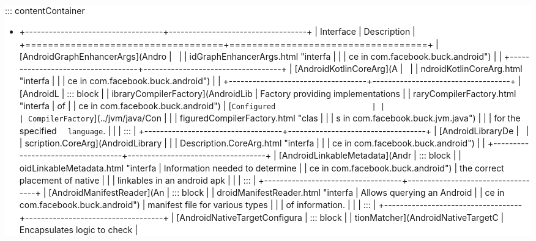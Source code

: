 ::: contentContainer
-   +-----------------------------------+-----------------------------------+
    | Interface                         | Description                       |
    +===================================+===================================+
    | [AndroidGraphEnhancerArgs](Andro  |                                   |
    | idGraphEnhancerArgs.html "interfa |                                   |
    | ce in com.facebook.buck.android") |                                   |
    +-----------------------------------+-----------------------------------+
    | [AndroidKotlinCoreArg](A          |                                   |
    | ndroidKotlinCoreArg.html "interfa |                                   |
    | ce in com.facebook.buck.android") |                                   |
    +-----------------------------------+-----------------------------------+
    | [AndroidL                         | ::: block                         |
    | ibraryCompilerFactory](AndroidLib | Factory providing implementations |
    | raryCompilerFactory.html "interfa | of                                |
    | ce in com.facebook.buck.android") | [`Configured                      |
    |                                   | CompilerFactory`](../jvm/java/Con |
    |                                   | figuredCompilerFactory.html "clas |
    |                                   | s in com.facebook.buck.jvm.java") |
    |                                   | for the specified `  language`.   |
    |                                   | :::                               |
    +-----------------------------------+-----------------------------------+
    | [AndroidLibraryDe                 |                                   |
    | scription.CoreArg](AndroidLibrary |                                   |
    | Description.CoreArg.html "interfa |                                   |
    | ce in com.facebook.buck.android") |                                   |
    +-----------------------------------+-----------------------------------+
    | [AndroidLinkableMetadata](Andr    | ::: block                         |
    | oidLinkableMetadata.html "interfa | Information needed to determine   |
    | ce in com.facebook.buck.android") | the correct placement of native   |
    |                                   | linkables in an android apk       |
    |                                   | :::                               |
    +-----------------------------------+-----------------------------------+
    | [AndroidManifestReader](An        | ::: block                         |
    | droidManifestReader.html "interfa | Allows querying an Android        |
    | ce in com.facebook.buck.android") | manifest file for various types   |
    |                                   | of information.                   |
    |                                   | :::                               |
    +-----------------------------------+-----------------------------------+
    | [AndroidNativeTargetConfigura     | ::: block                         |
    | tionMatcher](AndroidNativeTargetC | Encapsulates logic to check       |